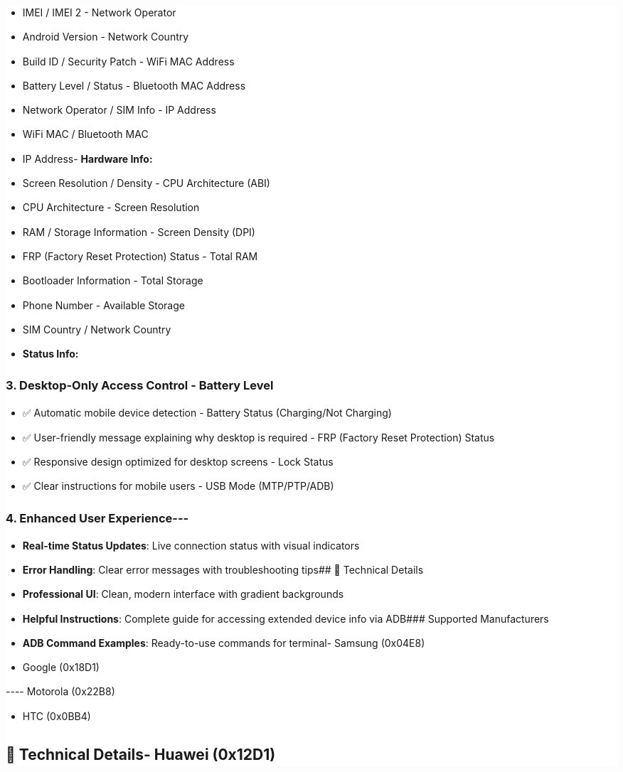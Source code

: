 - IMEI / IMEI 2  - Network Operator

- Android Version  - Network Country

- Build ID / Security Patch  - WiFi MAC Address

- Battery Level / Status  - Bluetooth MAC Address

- Network Operator / SIM Info  - IP Address

- WiFi MAC / Bluetooth MAC

- IP Address- **Hardware Info:**

- Screen Resolution / Density  - CPU Architecture (ABI)

- CPU Architecture  - Screen Resolution

- RAM / Storage Information  - Screen Density (DPI)

- FRP (Factory Reset Protection) Status  - Total RAM

- Bootloader Information  - Total Storage

- Phone Number  - Available Storage

- SIM Country / Network Country

- **Status Info:**

### 3. **Desktop-Only Access Control**  - Battery Level

- ✅ Automatic mobile device detection  - Battery Status (Charging/Not Charging)

- ✅ User-friendly message explaining why desktop is required  - FRP (Factory Reset Protection) Status

- ✅ Responsive design optimized for desktop screens  - Lock Status

- ✅ Clear instructions for mobile users  - USB Mode (MTP/PTP/ADB)



### 4. **Enhanced User Experience**---

- **Real-time Status Updates**: Live connection status with visual indicators

- **Error Handling**: Clear error messages with troubleshooting tips## 🔧 Technical Details

- **Professional UI**: Clean, modern interface with gradient backgrounds

- **Helpful Instructions**: Complete guide for accessing extended device info via ADB### Supported Manufacturers

- **ADB Command Examples**: Ready-to-use commands for terminal- Samsung (0x04E8)

- Google (0x18D1)

---- Motorola (0x22B8)

- HTC (0x0BB4)

## 🔧 Technical Details- Huawei (0x12D1)
